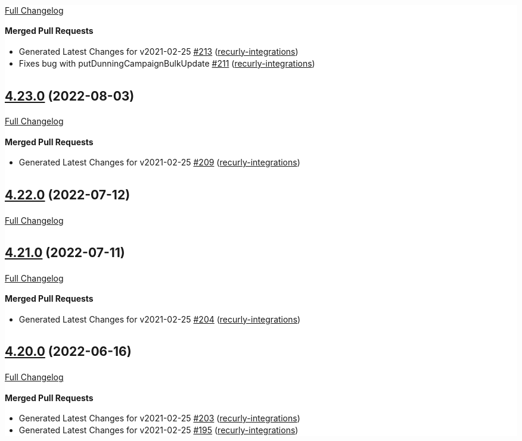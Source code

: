 [Full Changelog](https://github.com/recurly/recurly-client-java/compare/4.23.0...4.24.0)


**Merged Pull Requests**

- Generated Latest Changes for v2021-02-25 [#213](https://github.com/recurly/recurly-client-java/pull/213) ([recurly-integrations](https://github.com/recurly-integrations))
- Fixes bug with putDunningCampaignBulkUpdate [#211](https://github.com/recurly/recurly-client-java/pull/211) ([recurly-integrations](https://github.com/recurly-integrations))



## [4.23.0](https://github.com/recurly/recurly-client-java/tree/4.23.0) (2022-08-03)

[Full Changelog](https://github.com/recurly/recurly-client-java/compare/4.22.0...4.23.0)


**Merged Pull Requests**

- Generated Latest Changes for v2021-02-25 [#209](https://github.com/recurly/recurly-client-java/pull/209) ([recurly-integrations](https://github.com/recurly-integrations))



## [4.22.0](https://github.com/recurly/recurly-client-java/tree/4.22.0) (2022-07-12)

[Full Changelog](https://github.com/recurly/recurly-client-java/compare/4.21.0...4.22.0)





## [4.21.0](https://github.com/recurly/recurly-client-java/tree/4.21.0) (2022-07-11)

[Full Changelog](https://github.com/recurly/recurly-client-java/compare/4.20.0...4.21.0)


**Merged Pull Requests**

- Generated Latest Changes for v2021-02-25 [#204](https://github.com/recurly/recurly-client-java/pull/204) ([recurly-integrations](https://github.com/recurly-integrations))



## [4.20.0](https://github.com/recurly/recurly-client-java/tree/4.20.0) (2022-06-16)

[Full Changelog](https://github.com/recurly/recurly-client-java/compare/4.19.0...4.20.0)


**Merged Pull Requests**

- Generated Latest Changes for v2021-02-25 [#203](https://github.com/recurly/recurly-client-java/pull/203) ([recurly-integrations](https://github.com/recurly-integrations))
- Generated Latest Changes for v2021-02-25 [#195](https://github.com/recurly/recurly-client-java/pull/195) ([recurly-integrations](https://github.com/recurly-integrations))

